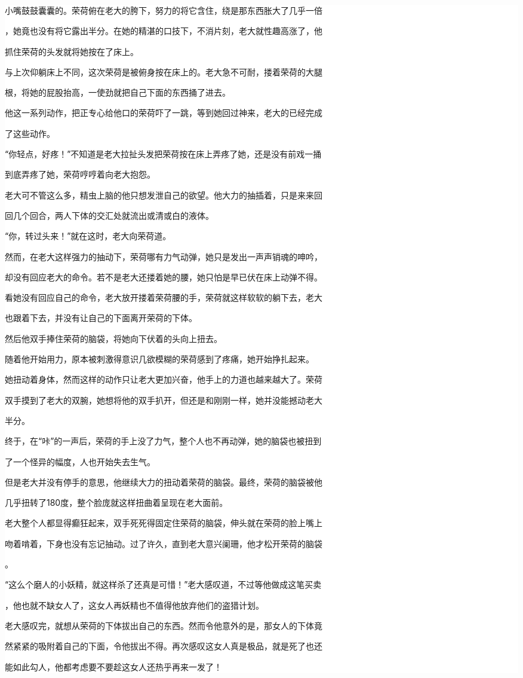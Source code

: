 小嘴鼓鼓囊囊的。荣荷俯在老大的胯下，努力的将它含住，绕是那东西胀大了几乎一倍

，她竟也没有将它露出半分。在她的精湛的口技下，不消片刻，老大就性趣高涨了，他

抓住荣荷的头发就将她按在了床上。

与上次仰躺床上不同，这次荣荷是被俯身按在床上的。老大急不可耐，搂着荣荷的大腿

根，将她的屁股抬高，一使劲就把自己下面的东西捅了进去。

他这一系列动作，把正专心给他口的荣荷吓了一跳，等到她回过神来，老大的已经完成

了这些动作。

“你轻点，好疼！”不知道是老大拉扯头发把荣荷按在床上弄疼了她，还是没有前戏一捅

到底弄疼了她，荣荷哼哼着向老大抱怨。

老大可不管这么多，精虫上脑的他只想发泄自己的欲望。他大力的抽插着，只是来来回

回几个回合，两人下体的交汇处就流出或清或白的液体。

“你，转过头来！”就在这时，老大向荣荷道。

然而，在老大这样强力的抽动下，荣荷哪有力气动弹，她只是发出一声声销魂的呻吟，

却没有回应老大的命令。若不是老大还搂着她的腰，她只怕是早已伏在床上动弹不得。

看她没有回应自己的命令，老大放开搂着荣荷腰的手，荣荷就这样软软的躺下去，老大

也跟着下去，并没有让自己的下面离开荣荷的下体。

然后他双手捧住荣荷的脑袋，将她向下伏着的头向上扭去。

随着他开始用力，原本被刺激得意识几欲模糊的荣荷感到了疼痛，她开始挣扎起来。

她扭动着身体，然而这样的动作只让老大更加兴奋，他手上的力道也越来越大了。荣荷

双手摸到了老大的双腕，她想将他的双手扒开，但还是和刚刚一样，她并没能撼动老大

半分。

终于，在“咔”的一声后，荣荷的手上没了力气，整个人也不再动弹，她的脑袋也被扭到

了一个怪异的幅度，人也开始失去生气。

但是老大并没有停手的意思，他继续大力的扭动着荣荷的脑袋。最终，荣荷的脑袋被他

几乎扭转了180度，整个脸庞就这样扭曲着呈现在老大面前。

老大整个人都显得癫狂起来，双手死死得固定住荣荷的脑袋，伸头就在荣荷的脸上嘴上

吻着啃着，下身也没有忘记抽动。过了许久，直到老大意兴阑珊，他才松开荣荷的脑袋

。

“这么个磨人的小妖精，就这样杀了还真是可惜！”老大感叹道，不过等他做成这笔买卖

，他也就不缺女人了，这女人再妖精也不值得他放弃他们的盗猎计划。

老大感叹完，就想从荣荷的下体拔出自己的东西。然而令他意外的是，那女人的下体竟

然紧紧的吸附着自己的下面，令他拔出不得。再次感叹这女人真是极品，就是死了也还

能如此勾人，他都考虑要不要趁这女人还热乎再来一发了！
